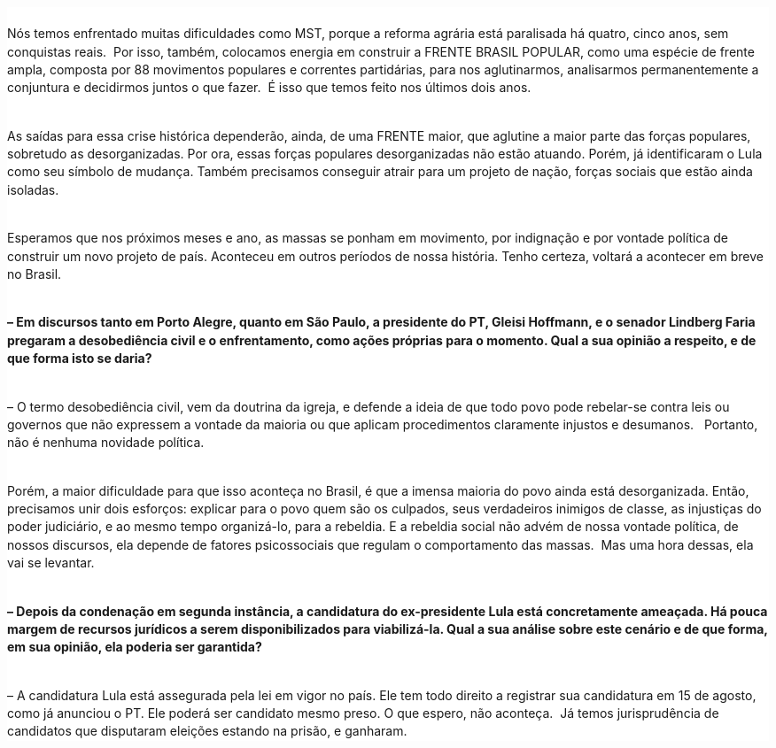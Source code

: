 <p><br />
N&oacute;s temos enfrentado muitas dificuldades como MST, porque a reforma agr&aacute;ria est&aacute; paralisada h&aacute; quatro, cinco anos, sem conquistas reais.&nbsp; Por isso, tamb&eacute;m, colocamos energia em construir a FRENTE BRASIL POPULAR, como uma esp&eacute;cie de frente ampla, composta por 88 movimentos populares e correntes partid&aacute;rias, para nos aglutinarmos, analisarmos permanentemente a conjuntura e decidirmos juntos o que fazer.&nbsp; &Eacute; isso que temos feito nos &uacute;ltimos dois anos.</p>

<p><br />
As sa&iacute;das para essa crise hist&oacute;rica depender&atilde;o, ainda, de uma FRENTE maior, que aglutine a maior parte das for&ccedil;as populares, sobretudo as desorganizadas. Por ora, essas for&ccedil;as populares desorganizadas n&atilde;o est&atilde;o atuando. Por&eacute;m, j&aacute; identificaram o Lula como seu s&iacute;mbolo de mudan&ccedil;a. Tamb&eacute;m precisamos conseguir atrair para um projeto de na&ccedil;&atilde;o, for&ccedil;as sociais que est&atilde;o ainda isoladas.</p>

<p><br />
Esperamos que nos pr&oacute;ximos meses e ano, as massas se ponham em movimento, por indigna&ccedil;&atilde;o e por vontade pol&iacute;tica de construir um novo projeto de pa&iacute;s. Aconteceu em outros per&iacute;odos de nossa hist&oacute;ria. Tenho certeza, voltar&aacute; a acontecer em breve no Brasil.</p>

<p><br />
<strong>&ndash; Em discursos tanto em Porto Alegre, quanto em S&atilde;o Paulo, a presidente do PT, Gleisi Hoffmann, e o senador Lindberg Faria pregaram a desobedi&ecirc;ncia civil e o enfrentamento, como a&ccedil;&otilde;es pr&oacute;prias para o momento. Qual a sua opini&atilde;o a respeito, e de que forma isto se daria?</strong></p>

<p><br />
&ndash; O termo desobedi&ecirc;ncia civil, vem da doutrina da igreja, e defende a ideia de que todo povo pode rebelar-se contra leis ou governos que n&atilde;o expressem a vontade da maioria ou que aplicam procedimentos claramente injustos e desumanos.&nbsp;&nbsp; Portanto, n&atilde;o &eacute; nenhuma novidade pol&iacute;tica.</p>

<p><br />
Por&eacute;m, a maior dificuldade para que isso aconte&ccedil;a no Brasil, &eacute; que a imensa maioria do povo ainda est&aacute; desorganizada. Ent&atilde;o, precisamos unir dois esfor&ccedil;os: explicar para o povo quem s&atilde;o os culpados, seus verdadeiros inimigos de classe, as injusti&ccedil;as do poder judici&aacute;rio, e ao mesmo tempo organiz&aacute;-lo, para a rebeldia. E a rebeldia social n&atilde;o adv&eacute;m de nossa vontade pol&iacute;tica, de nossos discursos, ela depende de fatores psicossociais que regulam o comportamento das massas.&nbsp; Mas uma hora dessas, ela vai se levantar.</p>

<p><br />
<strong>&ndash; Depois da condena&ccedil;&atilde;o em segunda inst&acirc;ncia, a candidatura do ex-presidente Lula est&aacute; concretamente amea&ccedil;ada. H&aacute; pouca margem de recursos jur&iacute;dicos a serem disponibilizados para viabiliz&aacute;-la. Qual a sua an&aacute;lise sobre este cen&aacute;rio e de que forma, em sua opini&atilde;o, ela poderia ser garantida?</strong><br />
&nbsp;</p>

<p>&ndash; A candidatura Lula est&aacute; assegurada pela lei em vigor no pa&iacute;s. Ele tem todo direito a registrar sua candidatura em 15 de agosto, como j&aacute; anunciou o PT. Ele poder&aacute; ser candidato mesmo preso. O que espero, n&atilde;o aconte&ccedil;a.&nbsp; J&aacute; temos jurisprud&ecirc;ncia de candidatos que disputaram elei&ccedil;&otilde;es estando na pris&atilde;o, e ganharam.</p>
